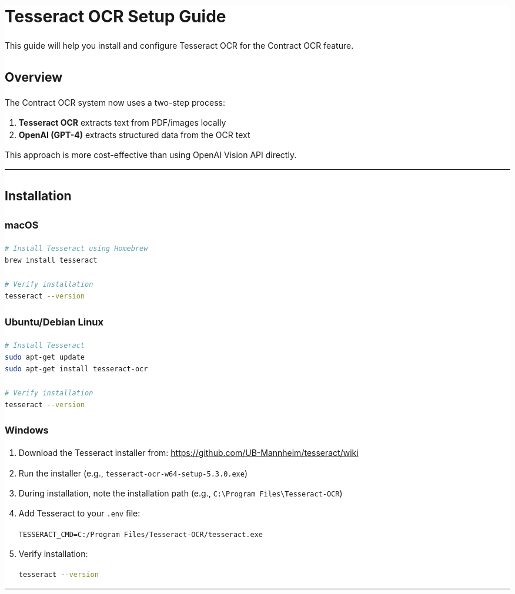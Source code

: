 # Tesseract OCR Setup Guide

This guide will help you install and configure Tesseract OCR for the Contract OCR feature.

## Overview

The Contract OCR system now uses a two-step process:
1. **Tesseract OCR** extracts text from PDF/images locally
2. **OpenAI (GPT-4)** extracts structured data from the OCR text

This approach is more cost-effective than using OpenAI Vision API directly.

---

## Installation

### macOS

```bash
# Install Tesseract using Homebrew
brew install tesseract

# Verify installation
tesseract --version
```

### Ubuntu/Debian Linux

```bash
# Install Tesseract
sudo apt-get update
sudo apt-get install tesseract-ocr

# Verify installation
tesseract --version
```

### Windows

1. Download the Tesseract installer from:
   https://github.com/UB-Mannheim/tesseract/wiki

2. Run the installer (e.g., `tesseract-ocr-w64-setup-5.3.0.exe`)

3. During installation, note the installation path (e.g., `C:\Program Files\Tesseract-OCR`)

4. Add Tesseract to your `.env` file:
   ```
   TESSERACT_CMD=C:/Program Files/Tesseract-OCR/tesseract.exe
   ```

5. Verify installation:
   ```cmd
   tesseract --version
   ```

---